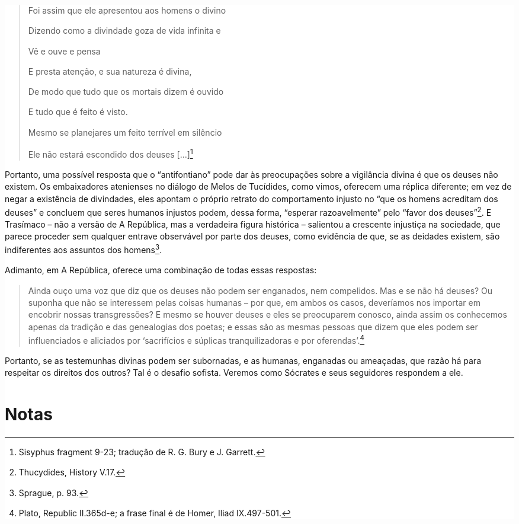 > 
> Foi assim que ele apresentou aos homens o divino
> 
> Dizendo como a divindade goza de vida infinita e
> 
> Vê e ouve e pensa
> 
> E presta atenção, e sua natureza é divina,
> 
> De modo que tudo que os mortais dizem é ouvido
> 
> E tudo que é feito é visto.
> 
> Mesmo se planejares um feito terrível em silêncio
> 
> Ele não estará escondido dos deuses [...][^17]

Portanto, uma possível resposta que o “antifontiano” pode dar às preocupações sobre a vigilância divina é que os deuses não existem. Os embaixadores atenienses no diálogo de Melos de Tucídides, como vimos, oferecem uma réplica diferente; em vez de negar a existência de divindades, eles apontam o próprio retrato do comportamento injusto no “que os homens acreditam dos deuses” e concluem que seres humanos injustos podem, dessa forma, “esperar razoavelmente” pelo “favor dos deuses”[^18]. E Trasímaco – não a versão de A República, mas a verdadeira figura histórica – salientou a crescente injustiça na sociedade, que parece proceder sem qualquer entrave observável por parte dos deuses, como evidência de que, se as deidades existem, são indiferentes aos assuntos dos homens[^19].

Adimanto, em A República, oferece uma combinação de todas essas respostas:

> Ainda ouço uma voz que diz que os deuses não podem ser enganados, nem compelidos. Mas e se não há deuses? Ou suponha que não se interessem pelas coisas humanas – por que, em ambos os casos, deveríamos nos importar em encobrir nossas transgressões? E mesmo se houver deuses e eles se preocuparem conosco, ainda assim os conhecemos apenas da tradição e das genealogias dos poetas; e essas são as mesmas pessoas que dizem que eles podem ser influenciados e aliciados por ‘sacrifícios e súplicas tranquilizadoras e por oferendas’.[^20]

Portanto, se as testemunhas divinas podem ser subornadas, e as humanas, enganadas ou ameaçadas, que razão há para respeitar os direitos dos outros? Tal é o desafio sofista. Veremos como Sócrates e seus seguidores respondem a ele.

# Notas

[^1]: Veja a [parte 25](./o-legado-da-grecia-antiga-para-a-liberdade-os-pros-e-contras-da-justica/) desta série.

[^2]: Plato, [Republic II.365a-365d](http://www.gutenberg.org/ebooks/1497?msg=welcome_stranger#link2H_4_0005); Benjamin Jowett, trad., The Dialogues of Plato, vol. 3 (Oxford: Clarendon, 1892).

[^3]: Há controvérsias entre os pesquisadores sobre se Antifonte o sofista e Antifonte o orador são a mesma pessoa. No que se segue, assumirei que sim. Um argumento para tratá-los como pessoas diferentes é que de Antifonte o orador sabe-se que teve tendências políticas oligárquicas, enquanto os escritos do sofista são supostamente pró-democracia; porém, confesso ser incapaz de detectar tal sentimento a favor da democracia na obra do último.

[^4]: Antiphon, On Truth, pp. 219-220; in Rosamond Kent Sprague, ed., The Older Sophists (Indianapolis: Hackett, 2001), pp. 212-224.

[^5]: Antiphon, On Truth, pp. 218-219; in Sprague, op. cit., pp. 212-224.

[^6]: Veja a [parte 5](./o-legado-da-grecia-antiga-para-a-liberdade-um-conto-de-duas-cidades/) desta série.

[^7]: Veja a [parte 12](./o-legado-da-grecia-antiga-para-a-liberdade-a-tragedia-da-politica/) desta série.

[^8]: Antiphon, On Concord, p. 229; in Sprague, op. cit., pp. 225-232.

[^9]: In Sprague, pp. 136-163.

[^10]: Os que pensam serem os dois Antifontes pessoas diferentes ainda assim atribuem tanto Sobre a verdade quanto Sobre a harmonia ao sofista, de modo que suas visões não oferecem resolução a esse problema interpretativo.

[^11]: Thomas Hobbes, Leviathan I.xiv.

[^12]: Hobbes, Leviathan I.xv. Aqui Hobbes, seguindo Glauco, antecipa o argumento de Robert Axelrod sobre a racionalidade da cooperação na ausência de aplicação centralizada (Axelrod, The Evolution of Cooperation (Basic Books, 1984)). Onde Hobbes difere crucialmente de Axelrod (e de Glauco) é em sua insistência de que, na ausência de aplicação, não é racional cooperar a não ser que a outra parte coopere primeiro – o que obviamente torna difícil iniciar a cooperação, em primeiro lugar.

[^13]: Veja a [parte 23](./o-legado-da-grecia-antiga-para-a-liberdade-tucidides-e-os-deuses-de-melos/) desta série.

[^14]: Thucydides, History of the Peloponnesian War, trans. Richard Crawley (London: Longmans Green, 1874), VIII.25.

[^15]: Teacher: Sprague, op. cit., pp. 114, 115, 121; student: Sprague, pp. 120, 126.

[^16]: Veja a [parte 20](./o-legado-da-grecia-antiga-para-a-liberdade-a-divina-comedia-de-aristofanes/) desta série.

[^17]: Sisyphus fragment 9-23; tradução de R. G. Bury e J. Garrett.

[^18]: Thucydides, History V.17.

[^19]: Sprague, p. 93.

[^20]: Plato, Republic II.365d-e; a frase final é de Homer, Iliad IX.497-501.

